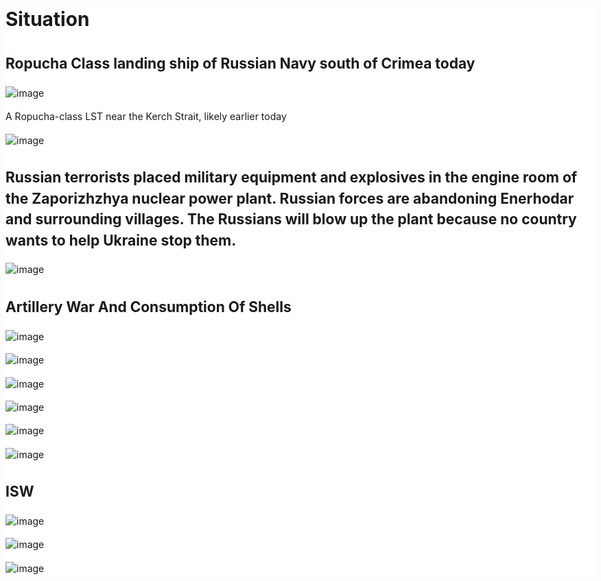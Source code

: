 # Situation

## Ropucha Class landing ship of Russian Navy south of Crimea today

![image](https://user-images.githubusercontent.com/34960418/185680875-c89ac2fe-9ef5-40e0-acb1-499c607f877c.png)

A Ropucha-class LST near the Kerch Strait, likely earlier today

![image](https://user-images.githubusercontent.com/34960418/185685492-a755e182-fddd-4a34-adb0-169d830f3cb9.png)


## Russian terrorists placed military equipment and explosives in the engine room of the Zaporizhzhya nuclear power plant. Russian forces are abandoning Enerhodar and surrounding villages. The Russians will blow up the plant because no country wants to help Ukraine stop them.

![image](https://user-images.githubusercontent.com/34960418/185684251-bd868eec-4d46-4a47-9964-63864ad56fcc.png)

<video 
  src="https://user-images.githubusercontent.com/34960418/185681640-b66b1128-6481-4adc-bd2a-8b5fb1e92fd1.mp4" controls="controls" style="max-width: 730px;">
</video>


## Artillery War And Consumption Of Shells

![image](https://user-images.githubusercontent.com/34960418/185689260-492b4336-0a61-44f7-b7be-0c61d2cffb5f.png)

![image](https://user-images.githubusercontent.com/34960418/185689494-70149b5f-ff4e-45ac-b4bf-be1a4a58ae74.png)

![image](https://user-images.githubusercontent.com/34960418/185689631-0edfeda1-7fa4-49c0-b435-cc17ed993ef6.png)

![image](https://user-images.githubusercontent.com/34960418/185689786-77a8a4f7-3449-4831-a7d5-bf0b5091544c.png)

![image](https://user-images.githubusercontent.com/34960418/185689983-dd28e7ba-3d61-4c39-83e7-303a84b92a91.png)

![image](https://user-images.githubusercontent.com/34960418/185689950-5c91fca1-aa8d-4819-8f87-bcabe4980416.png)


## ISW

![image](https://user-images.githubusercontent.com/34960418/185700022-e762cbe6-b0ac-4a72-a297-e628e8be5543.png)

![image](https://user-images.githubusercontent.com/34960418/185700081-2d1e6aa4-d5c0-4ea9-a3f5-44ec10db0410.png)

![image](https://user-images.githubusercontent.com/34960418/185700064-528cd39d-2bc7-4b7e-8275-d58c3097c24e.png)
